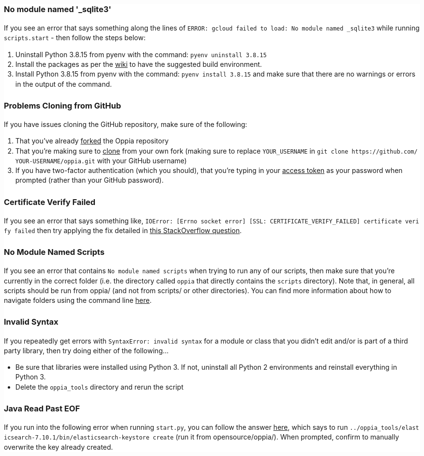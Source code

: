 ### No module named '_sqlite3'

If you see an error that says something along the lines of `ERROR: gcloud failed to load: No module named _sqlite3` while running `scripts.start` - then follow the steps below:

1. Uninstall Python 3.8.15 from pyenv with the command: `pyenv uninstall 3.8.15`
2. Install the packages as per the [wiki](https://github.com/pyenv/pyenv/wiki#suggested-build-environment) to have the suggested build environment.
3. Install Python 3.8.15 from pyenv with the command: `pyenv install 3.8.15` and make sure that there are no warnings or errors in the output of the command.

### Problems Cloning from GitHub

If you have issues cloning the GitHub repository, make sure of the following:

1. That you’ve already [forked](https://docs.github.com/en/free-pro-team@latest/github/getting-started-with-github/fork-a-repo) the Oppia repository
2. That you’re making sure to [clone](https://docs.github.com/en/free-pro-team@latest/github/getting-started-with-github/fork-a-repo#keep-your-fork-synced) from your own fork (making sure to replace `YOUR_USERNAME` in `git clone https://github.com/YOUR-USERNAME/oppia.git` with your GitHub username)
3. If you have two-factor authentication (which you should), that you’re typing in your [access token](https://webkul.com/blog/github-push-with-two-factor-authentication/) as your password when prompted (rather than your GitHub password).

### Certificate Verify Failed

If you see an error that says something like, `IOError: [Errno socket error] [SSL: CERTIFICATE_VERIFY_FAILED] certificate verify failed` then try applying the fix detailed in [this StackOverflow question](https://stackoverflow.com/questions/49183801/ssl-certificate-verify-failed-with-urllib).

### No Module Named Scripts

If you see an error that contains `No module named scripts` when trying to run any of our scripts, then make sure that you’re currently in the correct folder (i.e. the directory called `oppia` that directly contains the `scripts` directory). Note that, in general, all scripts should be run from oppia/ (and not from scripts/ or other directories). You can find more information about how to navigate folders using the command line [here](https://www.macworld.com/article/2042378/master-the-command-line-navigating-files-and-folders.html).

### Invalid Syntax

If you repeatedly get errors with `SyntaxError: invalid syntax` for a module or class that you didn’t edit and/or is part of a third party library, then try doing either of the following…

* Be sure that libraries were installed using Python 3. If not, uninstall all Python 2 environments and reinstall everything in Python 3.
* Delete the `oppia_tools` directory and rerun the script

### Java Read Past EOF

If you run into the following error when running `start.py`, you can follow the answer [here](https://stackoverflow.com/a/55885634), which says to run `../oppia_tools/elasticsearch-7.10.1/bin/elasticsearch-keystore create` (run it from opensource/oppia/). When prompted, confirm to manually overwrite the key already created.
